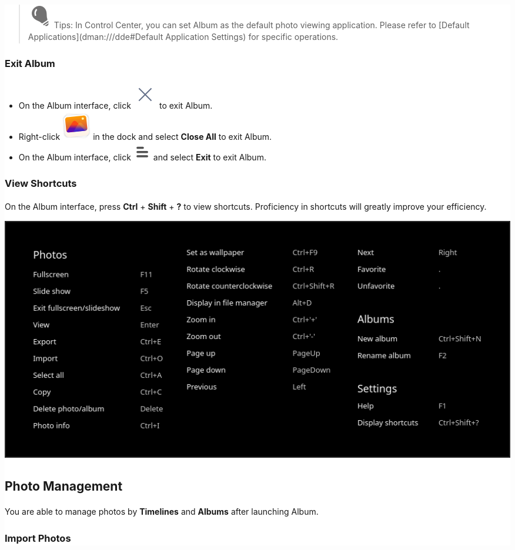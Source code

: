 > ![tips](icon/tips.svg) Tips: In Control Center, you can set Album as the default photo viewing application. Please refer to [Default Applications](dman:///dde#Default Application Settings) for specific operations.

### Exit Album

- On the Album interface, click![close_icon](icon/close.svg)to exit Album.
- Right-click ![deepin_album](icon/deepin_album.svg) in the dock and select **Close All** to exit Album.
- On the Album interface, click ![icon_menu](icon/icon_menu.svg) and select **Exit** to exit Album.

### View Shortcuts

On the Album interface, press **Ctrl** + **Shift** + **?** to view shortcuts. Proficiency in shortcuts will greatly improve your efficiency.

![0|hotkey](jpg/hotkey.png)

## Photo Management

You are able to manage photos by **Timelines** and **Albums** after launching Album.

### Import Photos
